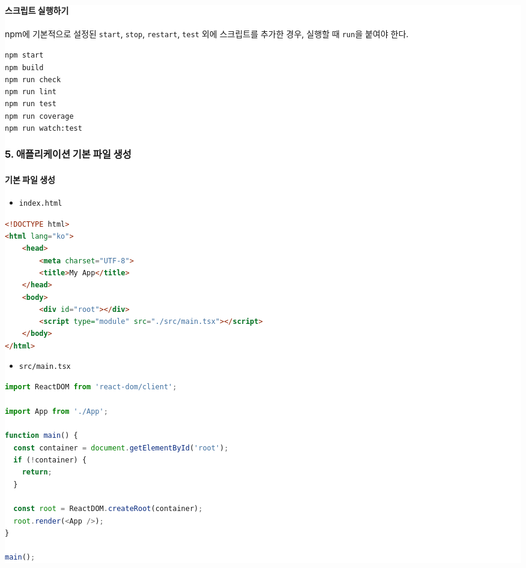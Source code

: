 #### 스크립트 실행하기

npm에 기본적으로 설정된 `start`, `stop`, `restart`, `test` 외에 스크립트를 추가한 경우,
실행할 때 `run`을 붙여야 한다.

```terminal
npm start
npm build
npm run check
npm run lint
npm run test
npm run coverage
npm run watch:test
```

### 5. 애플리케이션 기본 파일 생성

#### 기본 파일 생성

- `index.html`

```html
<!DOCTYPE html>
<html lang="ko">
    <head>
        <meta charset="UTF-8">
        <title>My App</title>
    </head>
    <body>
        <div id="root"></div>
        <script type="module" src="./src/main.tsx"></script>
    </body>
</html>
```

- `src/main.tsx`

```ts
import ReactDOM from 'react-dom/client';

import App from './App';

function main() {
  const container = document.getElementById('root');
  if (!container) {
    return;
  }

  const root = ReactDOM.createRoot(container);
  root.render(<App />);
}

main();
```
